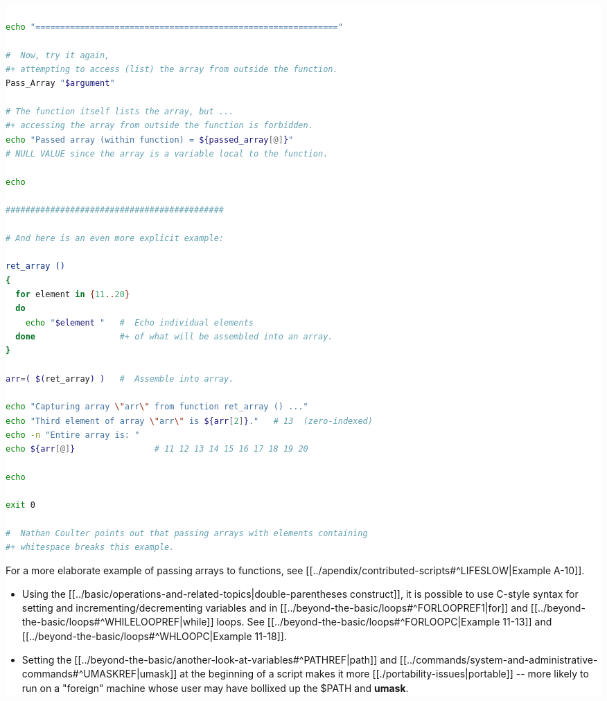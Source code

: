 ```bash

echo "============================================================="

#  Now, try it again,
#+ attempting to access (list) the array from outside the function.
Pass_Array "$argument"

# The function itself lists the array, but ...
#+ accessing the array from outside the function is forbidden.
echo "Passed array (within function) = ${passed_array[@]}"
# NULL VALUE since the array is a variable local to the function.

echo

############################################

# And here is an even more explicit example:

ret_array ()
{
  for element in {11..20}
  do
    echo "$element "   #  Echo individual elements
  done                 #+ of what will be assembled into an array.
}

arr=( $(ret_array) )   #  Assemble into array.

echo "Capturing array \"arr\" from function ret_array () ..."
echo "Third element of array \"arr\" is ${arr[2]}."   # 13  (zero-indexed)
echo -n "Entire array is: "
echo ${arr[@]}                # 11 12 13 14 15 16 17 18 19 20

echo

exit 0

#  Nathan Coulter points out that passing arrays with elements containing
#+ whitespace breaks this example.
```

For a more elaborate example of passing arrays to functions, see [[../apendix/contributed-scripts#^LIFESLOW|Example A-10]].

- Using the [[../basic/operations-and-related-topics|double-parentheses construct]], it is possible to use C-style syntax for setting and incrementing/decrementing variables and in [[../beyond-the-basic/loops#^FORLOOPREF1|for]] and [[../beyond-the-basic/loops#^WHILELOOPREF|while]] loops. See [[../beyond-the-basic/loops#^FORLOOPC|Example 11-13]] and [[../beyond-the-basic/loops#^WHLOOPC|Example 11-18]].

- Setting the [[../beyond-the-basic/another-look-at-variables#^PATHREF|path]] and [[../commands/system-and-administrative-commands#^UMASKREF|umask]] at the beginning of a script makes it more [[./portability-issues|portable]] -- more likely to run on a "foreign" machine whose user may have bollixed up the $PATH and **umask**.
